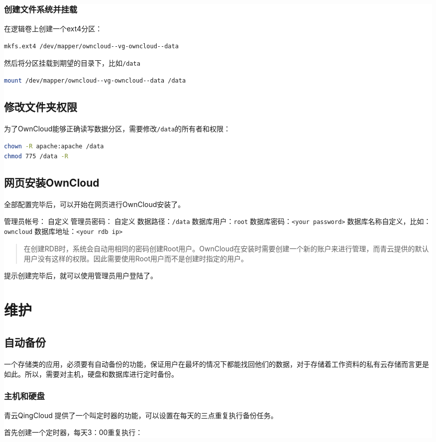 ### 创建文件系统并挂载

在逻辑卷上创建一个ext4分区：

```bash
mkfs.ext4 /dev/mapper/owncloud--vg-owncloud--data
```

然后将分区挂载到期望的目录下，比如`/data`

```bash
mount /dev/mapper/owncloud--vg-owncloud--data /data
```

## 修改文件夹权限

为了OwnCloud能够正确读写数据分区，需要修改`/data`的所有者和权限：

```bash
chown -R apache:apache /data
chmod 775 /data -R
```

## 网页安装OwnCloud

全部配置完毕后，可以开始在网页进行OwnCloud安装了。

管理员帐号： 自定义
管理员密码： 自定义
数据路径：`/data`
数据库用户：`root`
数据库密码：`<your password>`
数据库名称自定义，比如：`owncloud`
数据库地址：`<your rdb ip>`

> 在创建RDB时，系统会自动用相同的密码创建Root用户。OwnCloud在安装时需要创建一个新的账户来进行管理，而青云提供的默认用户没有这样的权限。因此需要使用Root用户而不是创建时指定的用户。

提示创建完毕后，就可以使用管理员用户登陆了。

# 维护

## 自动备份

一个存储类的应用，必须要有自动备份的功能，保证用户在最坏的情况下都能找回他们的数据，对于存储着工作资料的私有云存储而言更是如此。所以，需要对主机，硬盘和数据库进行定时备份。

### 主机和硬盘

青云QingCloud 提供了一个叫定时器的功能，可以设置在每天的三点重复执行备份任务。

首先创建一个定时器，每天3：00重复执行：
